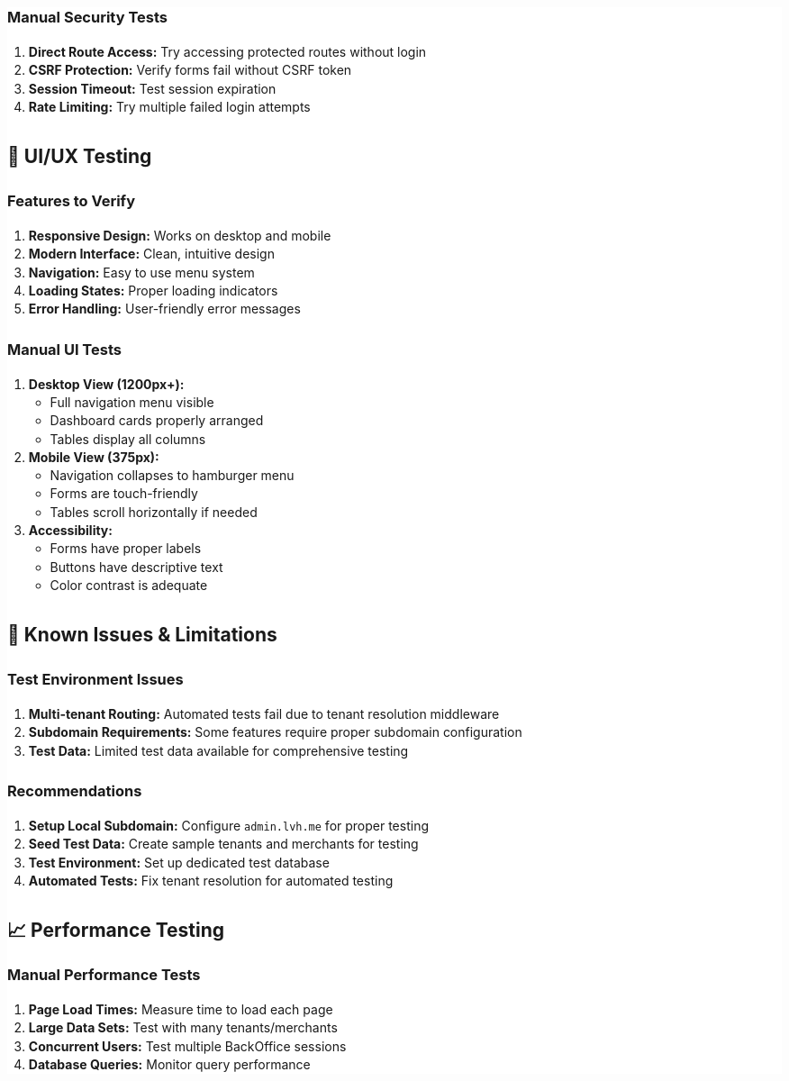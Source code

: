 ### Manual Security Tests
1. **Direct Route Access:** Try accessing protected routes without login
2. **CSRF Protection:** Verify forms fail without CSRF token
3. **Session Timeout:** Test session expiration
4. **Rate Limiting:** Try multiple failed login attempts

## 🎨 UI/UX Testing

### Features to Verify
1. **Responsive Design:** Works on desktop and mobile
2. **Modern Interface:** Clean, intuitive design
3. **Navigation:** Easy to use menu system
4. **Loading States:** Proper loading indicators
5. **Error Handling:** User-friendly error messages

### Manual UI Tests
1. **Desktop View (1200px+):**
   - Full navigation menu visible
   - Dashboard cards properly arranged
   - Tables display all columns
2. **Mobile View (375px):**
   - Navigation collapses to hamburger menu
   - Forms are touch-friendly
   - Tables scroll horizontally if needed
3. **Accessibility:**
   - Forms have proper labels
   - Buttons have descriptive text
   - Color contrast is adequate

## 🐛 Known Issues & Limitations

### Test Environment Issues
1. **Multi-tenant Routing:** Automated tests fail due to tenant resolution middleware
2. **Subdomain Requirements:** Some features require proper subdomain configuration
3. **Test Data:** Limited test data available for comprehensive testing

### Recommendations
1. **Setup Local Subdomain:** Configure `admin.lvh.me` for proper testing
2. **Seed Test Data:** Create sample tenants and merchants for testing
3. **Test Environment:** Set up dedicated test database
4. **Automated Tests:** Fix tenant resolution for automated testing

## 📈 Performance Testing

### Manual Performance Tests
1. **Page Load Times:** Measure time to load each page
2. **Large Data Sets:** Test with many tenants/merchants
3. **Concurrent Users:** Test multiple BackOffice sessions
4. **Database Queries:** Monitor query performance
